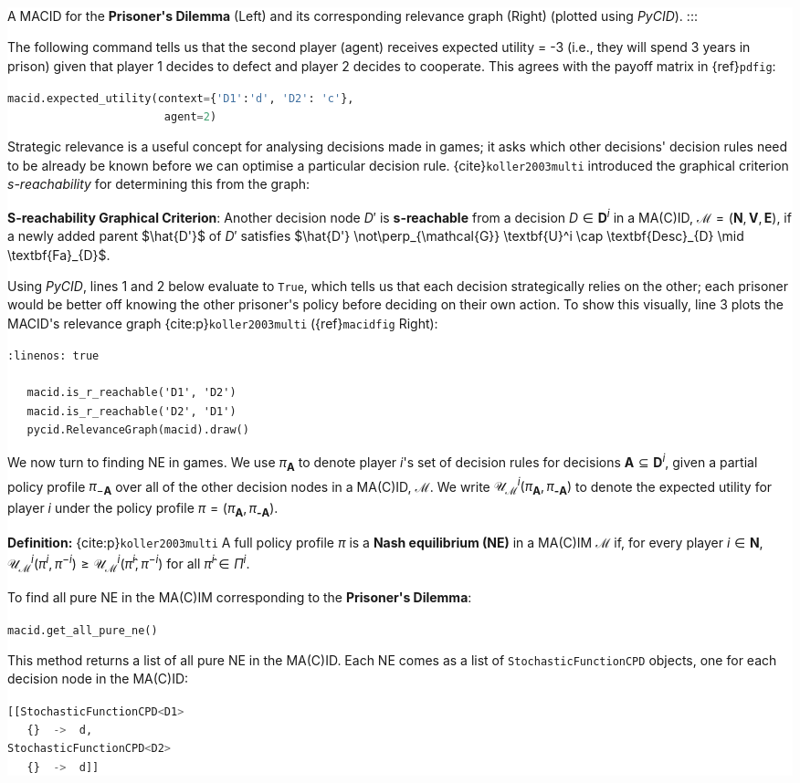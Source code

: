 A MACID for the **Prisoner's Dilemma** (Left) and its corresponding relevance graph (Right) (plotted using *PyCID*).
:::

The following command tells us that the second player (agent) receives expected utility = -3 (i.e., they will spend 3 years in prison) given that player 1 decides to defect and player 2 decides to cooperate. This agrees with the payoff matrix in {ref}`pdfig`:

```python
macid.expected_utility(context={'D1':'d', 'D2': 'c'},
                        agent=2)
```

Strategic relevance is a useful concept for analysing decisions made in games; it asks which other decisions' decision rules need to be already be known before we can optimise a particular decision rule. {cite}`koller2003multi` introduced the graphical criterion *s-reachability* for determining this from the graph:

**S-reachability Graphical Criterion**: Another decision node $D'$ is **s-reachable** from a decision $D \in \textbf{D}^i$ in a MA(C)ID, $\mathcal{M} = (\textbf{N}, \textbf{V}, \textbf{E})$, if a newly added parent $\hat{D'}$ of $D'$ satisfies $\hat{D'} \not\perp_{\mathcal{G}} \textbf{U}^i \cap \textbf{Desc}_{D} \mid \textbf{Fa}_{D}$.

Using *PyCID*, lines 1 and 2 below evaluate to `True`, which tells us that each decision strategically relies on the other; each prisoner would be better off knowing the other prisoner's policy before deciding on their own action. To show this visually, line 3 plots the MACID's relevance graph {cite:p}`koller2003multi` ({ref}`macidfig` Right):

```{code-block} python
:linenos: true

   macid.is_r_reachable('D1', 'D2')
   macid.is_r_reachable('D2', 'D1')
   pycid.RelevanceGraph(macid).draw()
```

We now turn to finding NE in games. We use $\pi_{\textbf{A}}$ to denote player $i$'s set of decision rules for decisions $\textbf{A} \subseteq \textbf{D}^i$, given a partial policy profile $\pi_{-\textbf{A}}$ over all of the other decision nodes in a MA(C)ID, $\mathcal{M}$. We write $\mathcal{U}^i_{\mathcal{M}}(\pi_{\textbf{A}}, \pi_{\textbf{-A}})$ to denote the expected utility for player $i$ under the policy profile $\pi = (\pi_{\textbf{A}}, \pi_{\textbf{-A}})$.

**Definition:** {cite:p}`koller2003multi` A full policy profile $\pi$ is a **Nash equilibrium (NE)** in a MA(C)IM $\mathcal{M}$ if, for every player $i \in \textbf{N}$, $\mathcal{U}^i_\mathcal{M}(\pi^i, \pi^{-i}) \geq \mathcal{U}^i_\mathcal{M}(\hat{\pi}^i, \pi^{-i})$ for all $\hat{\pi}^i \in \Pi^i$.

To find all pure NE in the MA(C)IM corresponding to the **Prisoner's Dilemma**:

```python
macid.get_all_pure_ne()
```

This method returns a list of all pure NE in the MA(C)ID. Each NE comes as a list of `StochasticFunctionCPD` objects, one for each decision node in the MA(C)ID:

```python
[[StochasticFunctionCPD<D1>
   {}  ->  d,
StochasticFunctionCPD<D2>
   {}  ->  d]]
```
